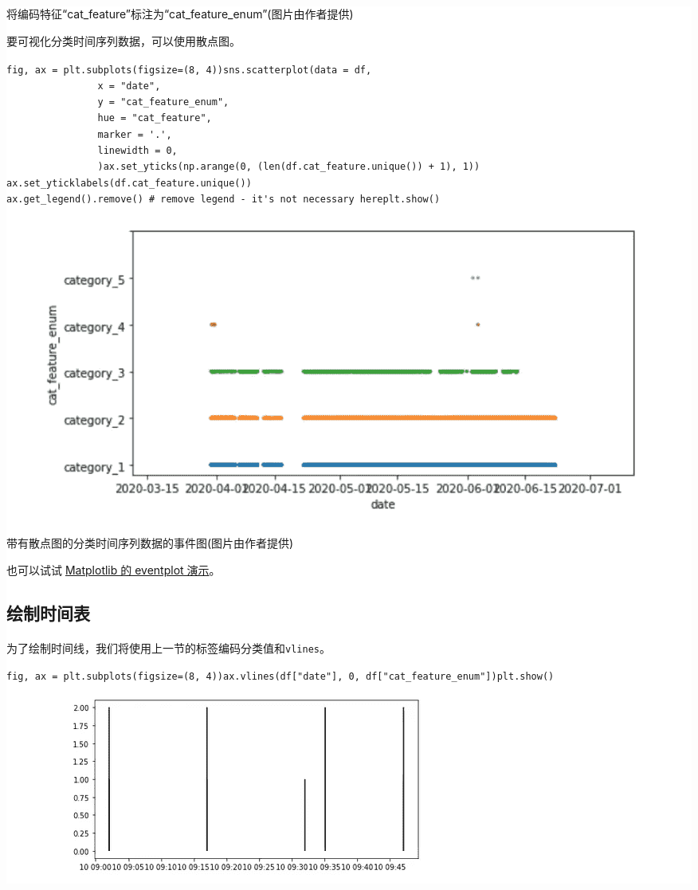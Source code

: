 将编码特征“cat_feature”标注为“cat_feature_enum”(图片由作者提供)

要可视化分类时间序列数据，可以使用散点图。

```
fig, ax = plt.subplots(figsize=(8, 4))sns.scatterplot(data = df,
                x = "date", 
                y = "cat_feature_enum", 
                hue = "cat_feature",
                marker = '.',
                linewidth = 0,
                )ax.set_yticks(np.arange(0, (len(df.cat_feature.unique()) + 1), 1))
ax.set_yticklabels(df.cat_feature.unique())
ax.get_legend().remove() # remove legend - it's not necessary hereplt.show()
```

![](img/e75fa5cfef650413986672de88c56ea7.png)

带有散点图的分类时间序列数据的事件图(图片由作者提供)

也可以试试 [Matplotlib 的 eventplot 演示](https://matplotlib.org/stable/gallery/lines_bars_and_markers/eventplot_demo.html)。

## 绘制时间表

为了绘制时间线，我们将使用上一节的标签编码分类值和`vlines`。

```
fig, ax = plt.subplots(figsize=(8, 4))ax.vlines(df["date"], 0, df["cat_feature_enum"])plt.show()
```

![](img/a7f84d64b392500968cb3e3e91804ef0.png)
